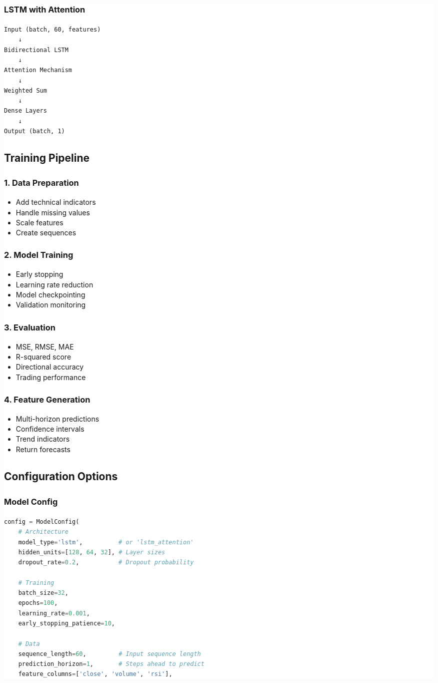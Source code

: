 ### LSTM with Attention
```
Input (batch, 60, features)
    ↓
Bidirectional LSTM
    ↓
Attention Mechanism
    ↓
Weighted Sum
    ↓
Dense Layers
    ↓
Output (batch, 1)
```

## Training Pipeline

### 1. Data Preparation
- Add technical indicators
- Handle missing values
- Scale features
- Create sequences

### 2. Model Training
- Early stopping
- Learning rate reduction
- Model checkpointing
- Validation monitoring

### 3. Evaluation
- MSE, RMSE, MAE
- R-squared score
- Directional accuracy
- Trading performance

### 4. Feature Generation
- Multi-horizon predictions
- Confidence intervals
- Trend indicators
- Return forecasts

## Configuration Options

### Model Config
```python
config = ModelConfig(
    # Architecture
    model_type='lstm',          # or 'lstm_attention'
    hidden_units=[128, 64, 32], # Layer sizes
    dropout_rate=0.2,           # Dropout probability
    
    # Training
    batch_size=32,
    epochs=100,
    learning_rate=0.001,
    early_stopping_patience=10,
    
    # Data
    sequence_length=60,         # Input sequence length
    prediction_horizon=1,       # Steps ahead to predict
    feature_columns=['close', 'volume', 'rsi'],
```